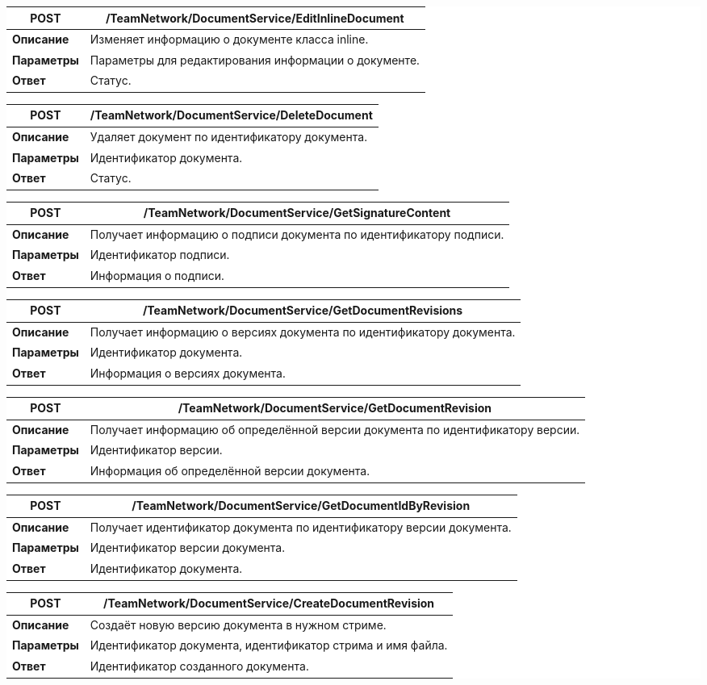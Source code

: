 | POST | /TeamNetwork/DocumentService/EditInlineDocument |
| --- | --- |
| **Описание** | Изменяет информацию о документе класса inline. |
| **Параметры** | Параметры для редактирования информации о документе. |
| **Ответ** | Статус. |

| POST | /TeamNetwork/DocumentService/DeleteDocument |
| --- | --- |
| **Описание** | Удаляет документ по идентификатору документа. |
| **Параметры** | Идентификатор документа. |
| **Ответ** | Статус. |

| POST | /TeamNetwork/DocumentService/GetSignatureContent |
| --- | --- |
| **Описание** | Получает информацию о подписи документа по идентификатору подписи. |
| **Параметры** | Идентификатор подписи. |
| **Ответ** | Информация о подписи. |

| POST | /TeamNetwork/DocumentService/GetDocumentRevisions |
| --- | --- |
| **Описание** | Получает информацию о версиях документа по идентификатору документа. |
| **Параметры** | Идентификатор документа. |
| **Ответ** | Информация о версиях документа. |

| POST | /TeamNetwork/DocumentService/GetDocumentRevision |
| --- | --- |
| **Описание** | Получает информацию об определённой версии документа по идентификатору версии. |
| **Параметры** | Идентификатор версии. |
| **Ответ** | Информация об определённой версии документа. |

| POST | /TeamNetwork/DocumentService/GetDocumentIdByRevision |
| --- | --- |
| **Описание** | Получает идентификатор документа по идентификатору версии документа. |
| **Параметры** | Идентификатор версии документа. |
| **Ответ** | Идентификатор документа. |

| POST | /TeamNetwork/DocumentService/CreateDocumentRevision |
| --- | --- |
| **Описание** | Создаёт новую версию документа в нужном стриме. |
| **Параметры** | Идентификатор документа, идентификатор стрима и имя файла. |
| **Ответ** | Идентификатор созданного документа. |
